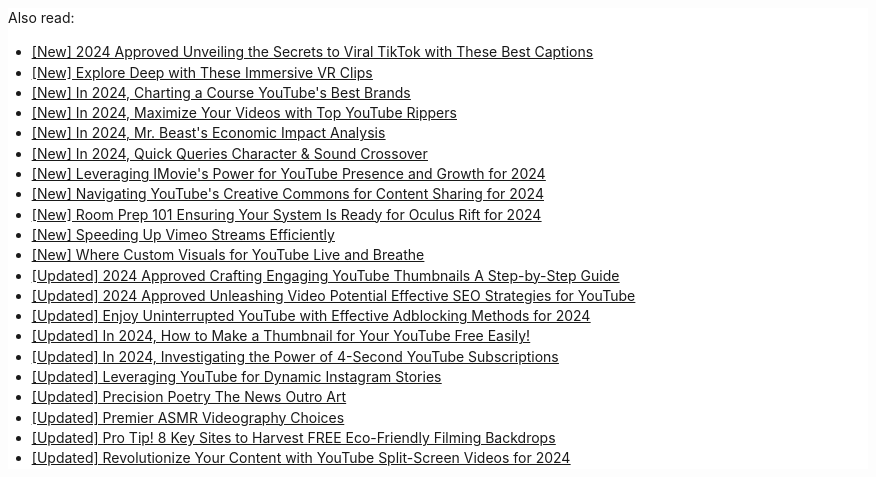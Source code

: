 <ins class="adsbygoogle"
     style="display:block"
     data-ad-client="ca-pub-7571918770474297"
     data-ad-slot="8358498916"
     data-ad-format="auto"
     data-full-width-responsive="true"></ins>

<span class="atpl-alsoreadstyle">Also read:</span>
<div><ul>
<li><a href="https://tiktok-video-files.techidaily.com/new-2024-approved-unveiling-the-secrets-to-viral-tiktok-with-these-best-captions/"><u>[New] 2024 Approved Unveiling the Secrets to Viral TikTok with These Best Captions</u></a></li>
<li><a href="https://youtube-tips.techidaily.com/xplore-deep-with-these-immersive-vr-clips/"><u>[New] Explore Deep with These Immersive VR Clips</u></a></li>
<li><a href="https://youtube-tips.techidaily.com/n-2024-charting-a-course-youtubes-best-brands/"><u>[New] In 2024, Charting a Course YouTube's Best Brands</u></a></li>
<li><a href="https://youtube-tips.techidaily.com/n-2024-maximize-your-videos-with-top-youtube-rippers/"><u>[New] In 2024, Maximize Your Videos with Top YouTube Rippers</u></a></li>
<li><a href="https://youtube-tips.techidaily.com/n-2024-mr-beasts-economic-impact-analysis/"><u>[New] In 2024, Mr. Beast's Economic Impact Analysis</u></a></li>
<li><a href="https://youtube-tips.techidaily.com/n-2024-quick-queries-character-and-sound-crossover/"><u>[New] In 2024, Quick Queries Character & Sound Crossover</u></a></li>
<li><a href="https://youtube-tips.techidaily.com/everaging-imovies-power-for-youtube-presence-and-growth-for-2024/"><u>[New] Leveraging IMovie's Power for YouTube Presence and Growth for 2024</u></a></li>
<li><a href="https://youtube-tips.techidaily.com/avigating-youtubes-creative-commons-for-content-sharing-for-2024/"><u>[New] Navigating YouTube's Creative Commons for Content Sharing for 2024</u></a></li>
<li><a href="https://fox-http.techidaily.com/new-room-prep-101-ensuring-your-system-is-ready-for-oculus-rift-for-2024/"><u>[New] Room Prep 101 Ensuring Your System Is Ready for Oculus Rift for 2024</u></a></li>
<li><a href="https://vimeo-videos.techidaily.com/new-speeding-up-vimeo-streams-efficiently/"><u>[New] Speeding Up Vimeo Streams Efficiently</u></a></li>
<li><a href="https://youtube-tips.techidaily.com/here-custom-visuals-for-youtube-live-and-breathe/"><u>[New] Where Custom Visuals for YouTube Live and Breathe</u></a></li>
<li><a href="https://youtube-tips.techidaily.com/ed-2024-approved-crafting-engaging-youtube-thumbnails-a-step-by-step-guide/"><u>[Updated] 2024 Approved Crafting Engaging YouTube Thumbnails A Step-by-Step Guide</u></a></li>
<li><a href="https://youtube-tips.techidaily.com/ed-2024-approved-unleashing-video-potential-effective-seo-strategies-for-youtube/"><u>[Updated] 2024 Approved Unleashing Video Potential Effective SEO Strategies for YouTube</u></a></li>
<li><a href="https://youtube-tips.techidaily.com/ed-enjoy-uninterrupted-youtube-with-effective-adblocking-methods-for-2024/"><u>[Updated] Enjoy Uninterrupted YouTube with Effective Adblocking Methods for 2024</u></a></li>
<li><a href="https://youtube-tips.techidaily.com/ed-in-2024-how-to-make-a-thumbnail-for-your-youtube-free-easily/"><u>[Updated] In 2024, How to Make a Thumbnail for Your YouTube Free Easily!</u></a></li>
<li><a href="https://youtube-tips.techidaily.com/ed-in-2024-investigating-the-power-of-4-second-youtube-subscriptions/"><u>[Updated] In 2024, Investigating the Power of 4-Second YouTube Subscriptions</u></a></li>
<li><a href="https://facebook-video-share.techidaily.com/updated-leveraging-youtube-for-dynamic-instagram-stories/"><u>[Updated] Leveraging YouTube for Dynamic Instagram Stories</u></a></li>
<li><a href="https://youtube-tips.techidaily.com/ed-precision-poetry-the-news-outro-art/"><u>[Updated] Precision Poetry The News Outro Art</u></a></li>
<li><a href="https://youtube-tips.techidaily.com/ed-premier-asmr-videography-choices/"><u>[Updated] Premier ASMR Videography Choices</u></a></li>
<li><a href="https://youtube-tips.techidaily.com/ed-pro-tip-8-key-sites-to-harvest-free-eco-friendly-filming-backdrops/"><u>[Updated] Pro Tip! 8 Key Sites to Harvest FREE Eco-Friendly Filming Backdrops</u></a></li>
<li><a href="https://youtube-tips.techidaily.com/ed-revolutionize-your-content-with-youtube-split-screen-videos-for-2024/"><u>[Updated] Revolutionize Your Content with YouTube Split-Screen Videos for 2024</u></a></li>